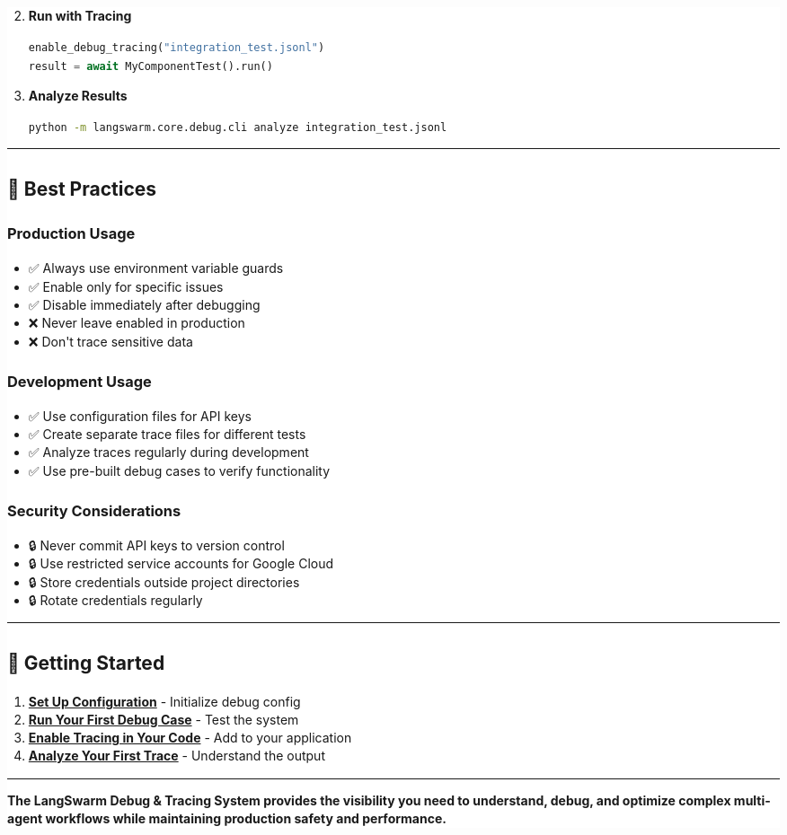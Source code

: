 2. **Run with Tracing**
   ```python
   enable_debug_tracing("integration_test.jsonl")
   result = await MyComponentTest().run()
   ```

3. **Analyze Results**
   ```bash
   python -m langswarm.core.debug.cli analyze integration_test.jsonl
   ```

---

## 🎯 Best Practices

### **Production Usage**
- ✅ Always use environment variable guards
- ✅ Enable only for specific issues
- ✅ Disable immediately after debugging
- ❌ Never leave enabled in production
- ❌ Don't trace sensitive data

### **Development Usage**
- ✅ Use configuration files for API keys
- ✅ Create separate trace files for different tests
- ✅ Analyze traces regularly during development
- ✅ Use pre-built debug cases to verify functionality

### **Security Considerations**
- 🔒 Never commit API keys to version control
- 🔒 Use restricted service accounts for Google Cloud
- 🔒 Store credentials outside project directories
- 🔒 Rotate credentials regularly

---

## 🚀 Getting Started

1. **[Set Up Configuration](configuration/setup.md)** - Initialize debug config
2. **[Run Your First Debug Case](quick-start/basic-setup.md)** - Test the system
3. **[Enable Tracing in Your Code](quick-start/patterns.md)** - Add to your application
4. **[Analyze Your First Trace](analysis/trace-analysis.md)** - Understand the output

---

**The LangSwarm Debug & Tracing System provides the visibility you need to understand, debug, and optimize complex multi-agent workflows while maintaining production safety and performance.**
